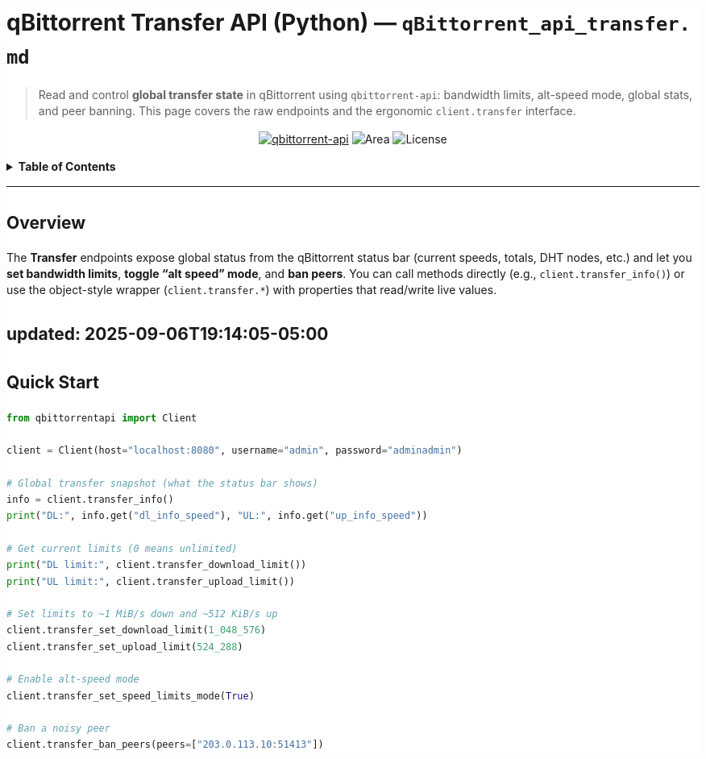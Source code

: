 # qBittorrent Transfer API (Python) — `qBittorrent_api_transfer.md`

> Read and control **global transfer state** in qBittorrent using `qbittorrent-api`: bandwidth limits, alt-speed mode, global stats, and peer banning. This page covers the raw endpoints and the ergonomic `client.transfer` interface.

<p align="center">
  <a href="https://pypi.org/project/qbittorrent-api/"><img alt="qbittorrent-api" src="https://img.shields.io/pypi/v/qbittorrent-api.svg"></a>
  <img alt="Area" src="https://img.shields.io/badge/API-Transfer-blue">
  <img alt="License" src="https://img.shields.io/badge/license-MIT-green">
</p>

<details><summary><strong>Table of Contents</strong></summary></details>

---

## Overview

The **Transfer** endpoints expose global status from the qBittorrent status bar (current speeds, totals, DHT nodes, etc.) and let you **set bandwidth limits**, **toggle “alt speed” mode**, and **ban peers**. You can call methods directly (e.g., `client.transfer_info()`) or use the object-style wrapper (`client.transfer.*`) with properties that read/write live values.

updated: 2025-09-06T19:14:05-05:00
---

## Quick Start

```python
from qbittorrentapi import Client

client = Client(host="localhost:8080", username="admin", password="adminadmin")

# Global transfer snapshot (what the status bar shows)
info = client.transfer_info()
print("DL:", info.get("dl_info_speed"), "UL:", info.get("up_info_speed"))

# Get current limits (0 means unlimited)
print("DL limit:", client.transfer_download_limit())
print("UL limit:", client.transfer_upload_limit())

# Set limits to ~1 MiB/s down and ~512 KiB/s up
client.transfer_set_download_limit(1_048_576)
client.transfer_set_upload_limit(524_288)

# Enable alt-speed mode
client.transfer_set_speed_limits_mode(True)

# Ban a noisy peer
client.transfer_ban_peers(peers=["203.0.113.10:51413"])
```
